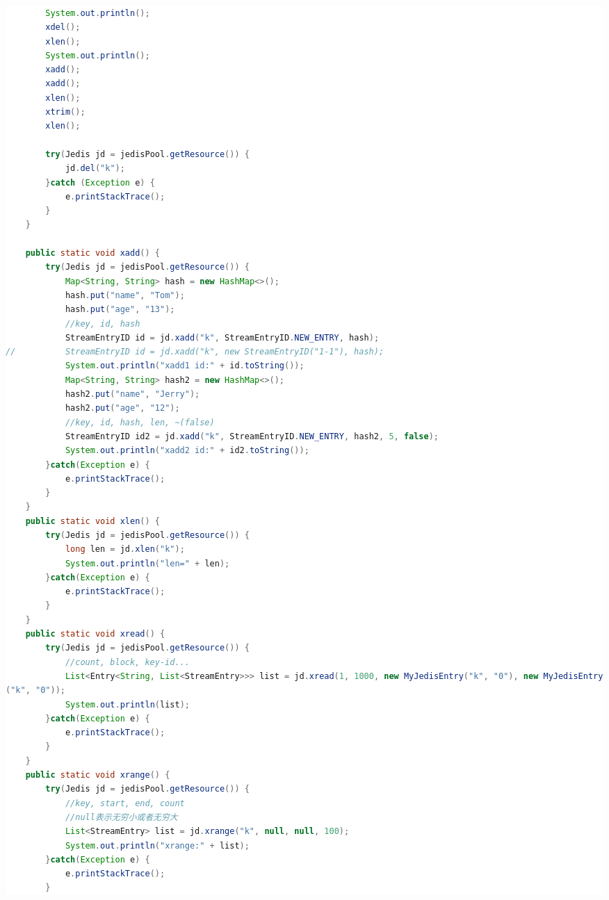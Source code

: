 ````java
		System.out.println();
		xdel();
		xlen();
		System.out.println();
		xadd();
		xadd();
		xlen();
		xtrim();
		xlen();
		
		try(Jedis jd = jedisPool.getResource()) {
			jd.del("k");
		}catch (Exception e) {
			e.printStackTrace();
		}
	}
	
	public static void xadd() {
		try(Jedis jd = jedisPool.getResource()) {
			Map<String, String> hash = new HashMap<>();
			hash.put("name", "Tom");
			hash.put("age", "13");
			//key, id, hash
			StreamEntryID id = jd.xadd("k", StreamEntryID.NEW_ENTRY, hash);
//			StreamEntryID id = jd.xadd("k", new StreamEntryID("1-1"), hash);
			System.out.println("xadd1 id:" + id.toString());
			Map<String, String> hash2 = new HashMap<>();
			hash2.put("name", "Jerry");
			hash2.put("age", "12");
			//key, id, hash, len, ~(false)
			StreamEntryID id2 = jd.xadd("k", StreamEntryID.NEW_ENTRY, hash2, 5, false);
			System.out.println("xadd2 id:" + id2.toString());
		}catch(Exception e) {
			e.printStackTrace();
		}
	}
	public static void xlen() {
		try(Jedis jd = jedisPool.getResource()) {
			long len = jd.xlen("k");
			System.out.println("len=" + len);
		}catch(Exception e) {
			e.printStackTrace();
		}
	}
	public static void xread() {
		try(Jedis jd = jedisPool.getResource()) {
			//count, block, key-id...
			List<Entry<String, List<StreamEntry>>> list = jd.xread(1, 1000, new MyJedisEntry("k", "0"), new MyJedisEntry("k", "0"));
			System.out.println(list);
		}catch(Exception e) {
			e.printStackTrace();
		}
	}
	public static void xrange() {
		try(Jedis jd = jedisPool.getResource()) {
			//key, start, end, count
			//null表示无穷小或者无穷大
			List<StreamEntry> list = jd.xrange("k", null, null, 100);
			System.out.println("xrange:" + list);
		}catch(Exception e) {
			e.printStackTrace();
		}
````